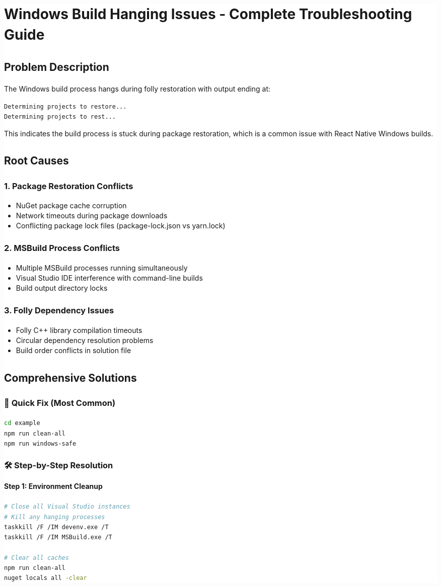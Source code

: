 # Windows Build Hanging Issues - Complete Troubleshooting Guide

## Problem Description

The Windows build process hangs during folly restoration with output ending at:
```
Determining projects to restore...
Determining projects to rest...
```

This indicates the build process is stuck during package restoration, which is a common issue with React Native Windows builds.

## Root Causes

### 1. **Package Restoration Conflicts**
- NuGet package cache corruption
- Network timeouts during package downloads
- Conflicting package lock files (package-lock.json vs yarn.lock)

### 2. **MSBuild Process Conflicts**
- Multiple MSBuild processes running simultaneously
- Visual Studio IDE interference with command-line builds
- Build output directory locks

### 3. **Folly Dependency Issues**
- Folly C++ library compilation timeouts
- Circular dependency resolution problems
- Build order conflicts in solution file

## Comprehensive Solutions

### 🚀 **Quick Fix (Most Common)**

```bash
cd example
npm run clean-all
npm run windows-safe
```

### 🛠️ **Step-by-Step Resolution**

#### Step 1: Environment Cleanup
```bash
# Close all Visual Studio instances
# Kill any hanging processes
taskkill /F /IM devenv.exe /T
taskkill /F /IM MSBuild.exe /T

# Clear all caches
npm run clean-all
nuget locals all -clear
```
